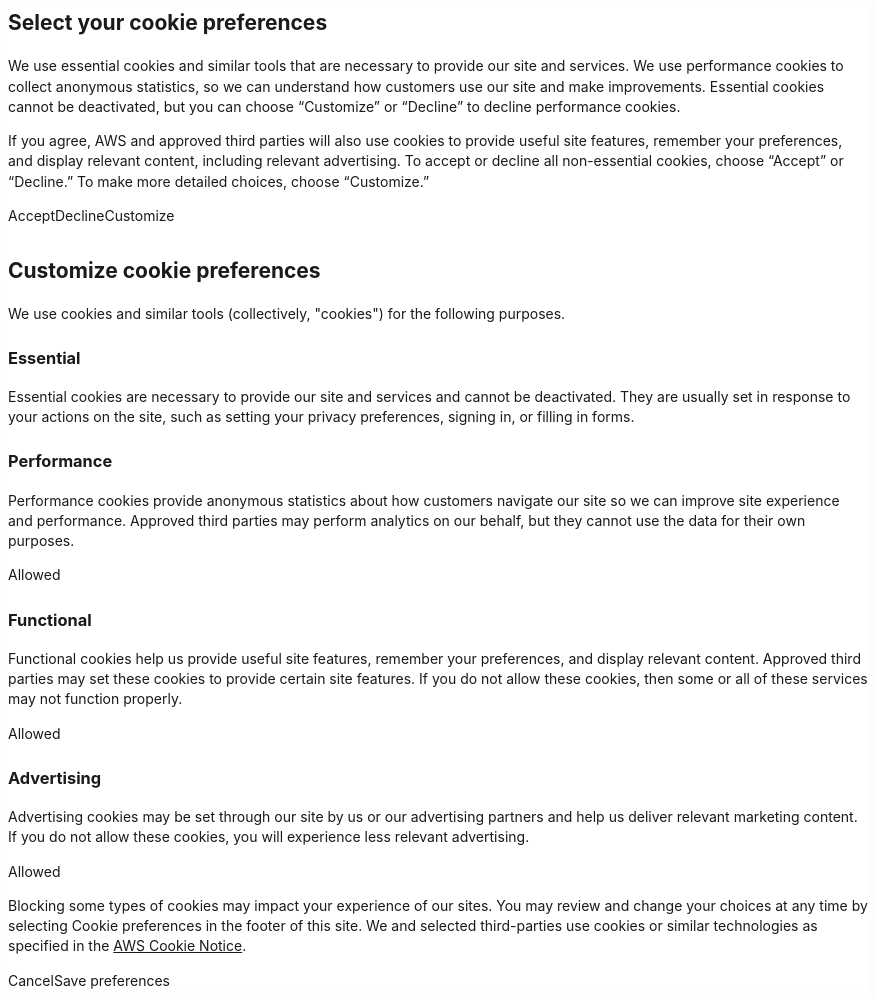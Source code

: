 ## Select your cookie preferences

We use essential cookies and similar tools that are necessary to provide our site and services. We use performance cookies to collect anonymous statistics, so we can understand how customers use our site and make improvements. Essential cookies cannot be deactivated, but you can choose “Customize” or “Decline” to decline performance cookies.

If you agree, AWS and approved third parties will also use cookies to provide useful site features, remember your preferences, and display relevant content, including relevant advertising. To accept or decline all non-essential cookies, choose “Accept” or “Decline.” To make more detailed choices, choose “Customize.”

AcceptDeclineCustomize

## Customize cookie preferences

We use cookies and similar tools (collectively, "cookies") for the following purposes.

### Essential

Essential cookies are necessary to provide our site and services and cannot be deactivated. They are usually set in response to your actions on the site, such as setting your privacy preferences, signing in, or filling in forms.

### Performance

Performance cookies provide anonymous statistics about how customers navigate our site so we can improve site experience and performance. Approved third parties may perform analytics on our behalf, but they cannot use the data for their own purposes.

Allowed

### Functional

Functional cookies help us provide useful site features, remember your preferences, and display relevant content. Approved third parties may set these cookies to provide certain site features. If you do not allow these cookies, then some or all of these services may not function properly.

Allowed

### Advertising

Advertising cookies may be set through our site by us or our advertising partners and help us deliver relevant marketing content. If you do not allow these cookies, you will experience less relevant advertising.

Allowed

Blocking some types of cookies may impact your experience of our sites. You may review and change your choices at any time by selecting Cookie preferences in the footer of this site. We and selected third-parties use cookies or similar technologies as specified in the [AWS Cookie Notice](https://aws.amazon.com/legal/cookies/).

CancelSave preferences
